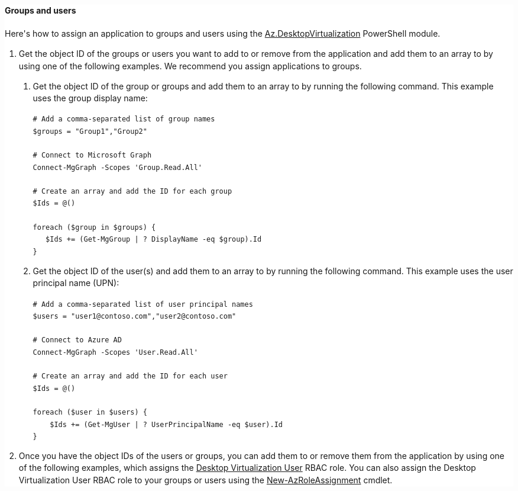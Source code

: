 #### Groups and users

Here's how to assign an application to groups and users using the [Az.DesktopVirtualization](/powershell/module/az.desktopvirtualization/) PowerShell module.

1. Get the object ID of the groups or users you want to add to or remove from the application and add them to an array to by using one of the following examples. We recommend you assign applications to groups.

   1. Get the object ID of the group or groups and add them to an array to by running the following command. This example uses the group display name:

      ```azurepowershell
      # Add a comma-separated list of group names
      $groups = "Group1","Group2"

      # Connect to Microsoft Graph
      Connect-MgGraph -Scopes 'Group.Read.All'

      # Create an array and add the ID for each group
      $Ids = @()

      foreach ($group in $groups) {
         $Ids += (Get-MgGroup | ? DisplayName -eq $group).Id
      }
      ```

   1. Get the object ID of the user(s) and add them to an array to by running the following command. This example uses the user principal name (UPN):

      ```azurepowershell
      # Add a comma-separated list of user principal names
      $users = "user1@contoso.com","user2@contoso.com"

      # Connect to Azure AD
      Connect-MgGraph -Scopes 'User.Read.All'

      # Create an array and add the ID for each user
      $Ids = @()

      foreach ($user in $users) {
          $Ids += (Get-MgUser | ? UserPrincipalName -eq $user).Id
      }
      ```

1. Once you have the object IDs of the users or groups, you can add them to or remove them from the application by using one of the following examples, which assigns the [Desktop Virtualization User](rbac.md#desktop-virtualization-user) RBAC role. You can also assign the Desktop Virtualization User RBAC role to your groups or users using the [New-AzRoleAssignment](../role-based-access-control/role-assignments-powershell.md) cmdlet.
